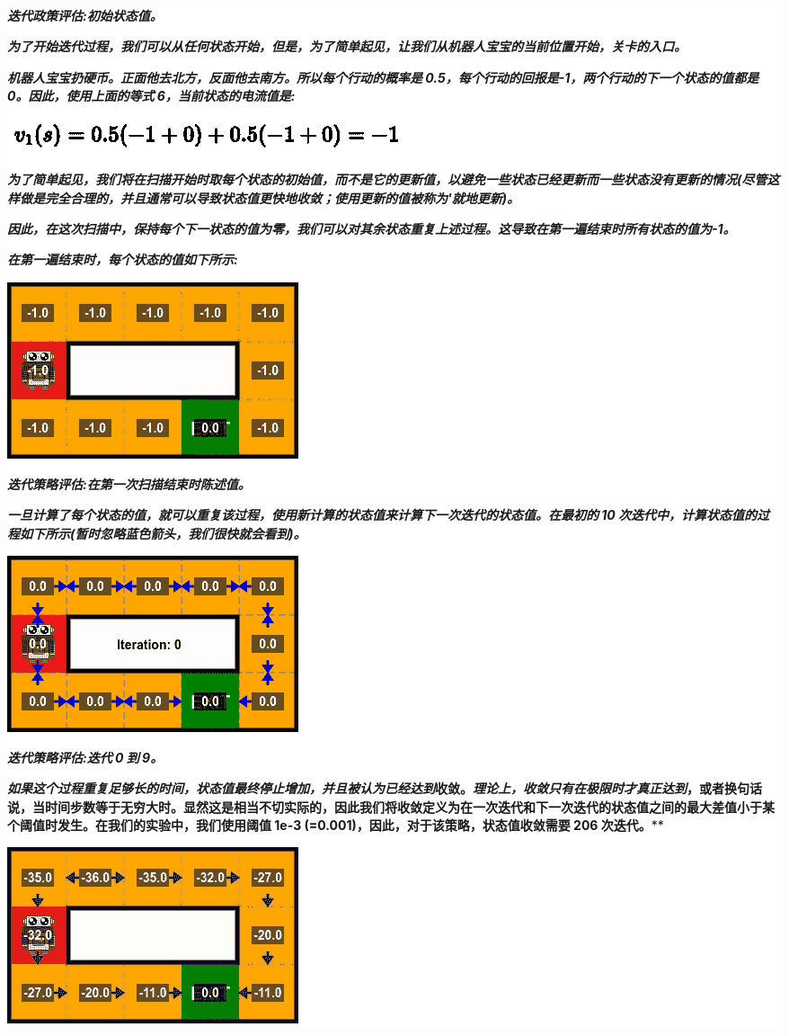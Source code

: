 ***迭代政策评估:初始状态值。***

***为了开始迭代过程，我们可以从任何状态开始，但是，为了简单起见，让我们从机器人宝宝的当前位置开始，关卡的入口。***

***机器人宝宝扔硬币。正面他去北方，反面他去南方。所以每个行动的概率是 0.5，每个行动的回报是-1，两个行动的下一个状态的值都是 0。因此，使用上面的等式 6，当前状态的电流值是:***

***![](img/dd07d4bb0f489b6d5cc095c7a15dbda9.png)***

***为了简单起见，我们将在扫描开始时取每个状态的初始值，而不是它的更新值，以避免一些状态已经更新而一些状态没有更新的情况(尽管这样做是完全合理的，并且通常可以导致状态值更快地收敛；使用更新的值被称为'*就地*更新)。***

***因此，在这次扫描中，保持每个下一状态的值为零，我们可以对其余状态重复上述过程。这导致在第一遍结束时所有状态的值为-1。***

***在第一遍结束时，每个状态的值如下所示:***

***![](img/665e934d3ed1e3d8f6143667801a9324.png)***

***迭代策略评估:在第一次扫描结束时陈述值。***

***一旦计算了每个状态的值，就可以重复该过程，使用新计算的状态值来计算下一次迭代的状态值。在最初的 10 次迭代中，计算状态值的过程如下所示(暂时忽略蓝色箭头，我们很快就会看到)。***

***![](img/5ab26a71e8c451f5d4f902dc61908796.png)***

***迭代策略评估:迭代 0 到 9。***

***如果这个过程重复足够长的时间，状态值最终停止增加，并且被认为已经达到*收敛。*理论上，收敛只有在极限时才真正达到*，或者换句话说，当时间步数等于无穷大时。显然这是相当不切实际的，因此我们将收敛定义为在一次迭代和下一次迭代的状态值之间的最大差值小于某个阈值时发生。在我们的实验中，我们使用阈值 1e-3 (=0.001)，因此，对于该策略，状态值收敛需要 206 次迭代。****

***![](img/5937efed172de97b6dfdf7b6889b333e.png)***
